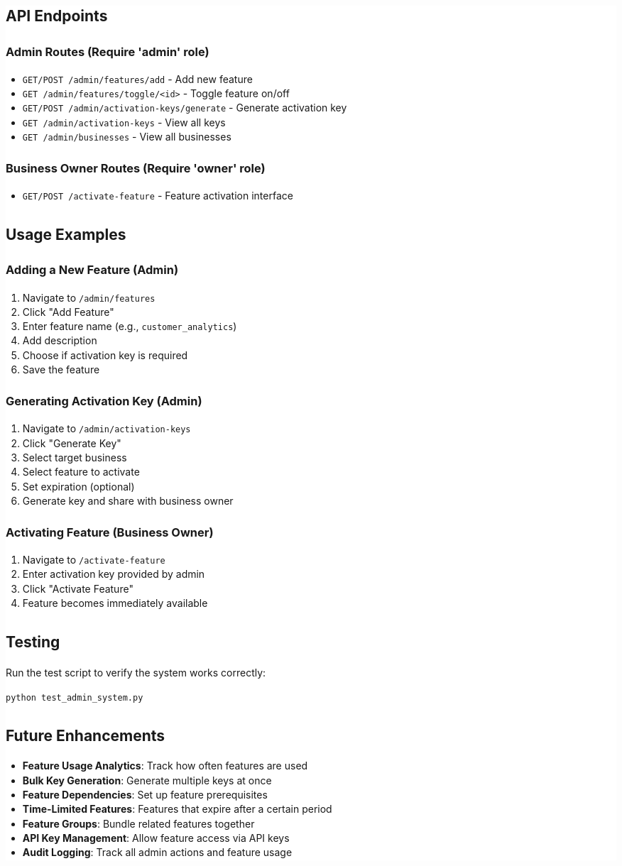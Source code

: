 ## API Endpoints

### Admin Routes (Require 'admin' role)
- `GET/POST /admin/features/add` - Add new feature
- `GET /admin/features/toggle/<id>` - Toggle feature on/off
- `GET/POST /admin/activation-keys/generate` - Generate activation key
- `GET /admin/activation-keys` - View all keys
- `GET /admin/businesses` - View all businesses

### Business Owner Routes (Require 'owner' role)
- `GET/POST /activate-feature` - Feature activation interface

## Usage Examples

### Adding a New Feature (Admin)
1. Navigate to `/admin/features`
2. Click "Add Feature"
3. Enter feature name (e.g., `customer_analytics`)
4. Add description
5. Choose if activation key is required
6. Save the feature

### Generating Activation Key (Admin)
1. Navigate to `/admin/activation-keys`
2. Click "Generate Key"
3. Select target business
4. Select feature to activate
5. Set expiration (optional)
6. Generate key and share with business owner

### Activating Feature (Business Owner)
1. Navigate to `/activate-feature`
2. Enter activation key provided by admin
3. Click "Activate Feature"
4. Feature becomes immediately available

## Testing

Run the test script to verify the system works correctly:
```bash
python test_admin_system.py
```

## Future Enhancements

- **Feature Usage Analytics**: Track how often features are used
- **Bulk Key Generation**: Generate multiple keys at once
- **Feature Dependencies**: Set up feature prerequisites
- **Time-Limited Features**: Features that expire after a certain period
- **Feature Groups**: Bundle related features together
- **API Key Management**: Allow feature access via API keys
- **Audit Logging**: Track all admin actions and feature usage
